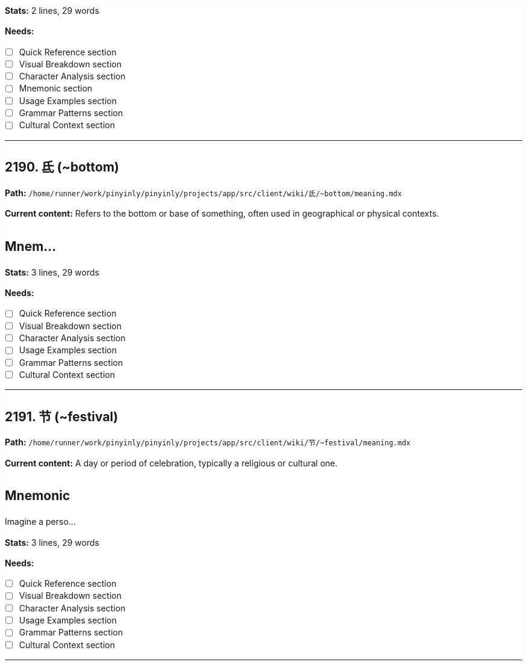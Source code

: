 **Stats:** 2 lines, 29 words

**Needs:**

- [ ] Quick Reference section
- [ ] Visual Breakdown section
- [ ] Character Analysis section
- [ ] Mnemonic section
- [ ] Usage Examples section
- [ ] Grammar Patterns section
- [ ] Cultural Context section

---

## 2190. 氐 (~bottom)

**Path:** `/home/runner/work/pinyinly/pinyinly/projects/app/src/client/wiki/氐/~bottom/meaning.mdx`

**Current content:** Refers to the bottom or base of something, often used in geographical or
physical contexts.

## Mnem...

**Stats:** 3 lines, 29 words

**Needs:**

- [ ] Quick Reference section
- [ ] Visual Breakdown section
- [ ] Character Analysis section
- [ ] Usage Examples section
- [ ] Grammar Patterns section
- [ ] Cultural Context section

---

## 2191. 节 (~festival)

**Path:**
`/home/runner/work/pinyinly/pinyinly/projects/app/src/client/wiki/节/~festival/meaning.mdx`

**Current content:** A day or period of celebration, typically a religious or cultural one.

## Mnemonic

Imagine a perso...

**Stats:** 3 lines, 29 words

**Needs:**

- [ ] Quick Reference section
- [ ] Visual Breakdown section
- [ ] Character Analysis section
- [ ] Usage Examples section
- [ ] Grammar Patterns section
- [ ] Cultural Context section

---